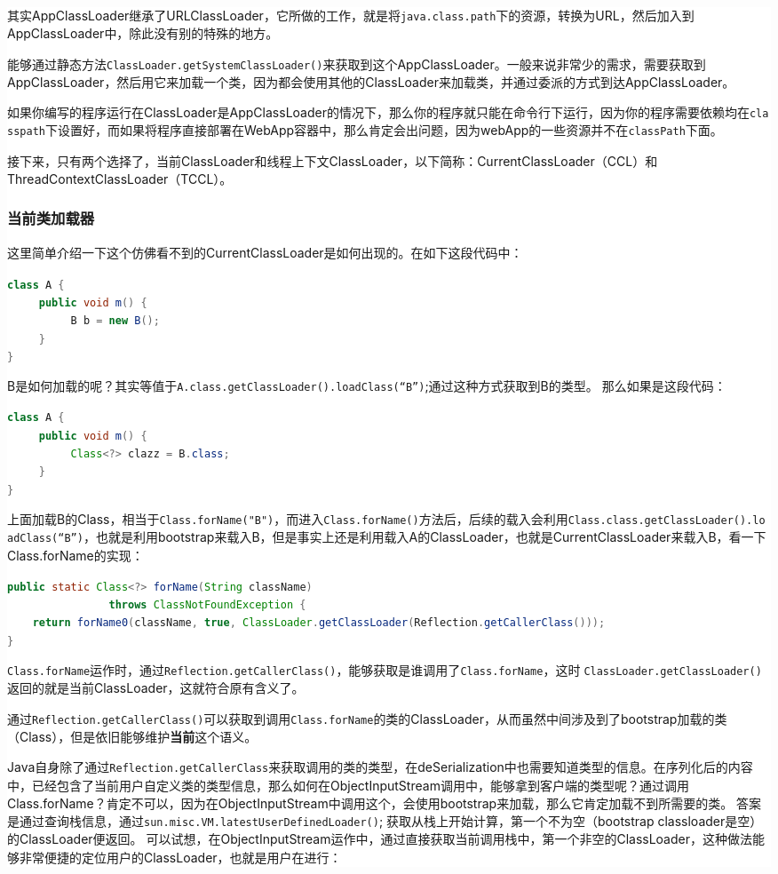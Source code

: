 其实AppClassLoader继承了URLClassLoader，它所做的工作，就是将`java.class.path`下的资源，转换为URL，然后加入到AppClassLoader中，除此没有别的特殊的地方。

能够通过静态方法`ClassLoader.getSystemClassLoader()`来获取到这个AppClassLoader。一般来说非常少的需求，需要获取到AppClassLoader，然后用它来加载一个类，因为都会使用其他的ClassLoader来加载类，并通过委派的方式到达AppClassLoader。

如果你编写的程序运行在ClassLoader是AppClassLoader的情况下，那么你的程序就只能在命令行下运行，因为你的程序需要依赖均在`classpath`下设置好，而如果将程序直接部署在WebApp容器中，那么肯定会出问题，因为webApp的一些资源并不在`classPath`下面。

接下来，只有两个选择了，当前ClassLoader和线程上下文ClassLoader，以下简称：CurrentClassLoader（CCL）和ThreadContextClassLoader（TCCL）。

### 当前类加载器

这里简单介绍一下这个仿佛看不到的CurrentClassLoader是如何出现的。在如下这段代码中：

``` java
class A {
     public void m() {
          B b = new B();
     }
}
```

B是如何加载的呢？其实等值于`A.class.getClassLoader().loadClass(“B”)`;通过这种方式获取到B的类型。 那么如果是这段代码：

``` java
class A {
     public void m() {
          Class<?> clazz = B.class;
     }
}
```

上面加载B的Class，相当于`Class.forName("B")`，而进入`Class.forName()`方法后，后续的载入会利用`Class.class.getClassLoader().loadClass(“B”)`，也就是利用bootstrap来载入B，但是事实上还是利用载入A的ClassLoader，也就是CurrentClassLoader来载入B，看一下Class.forName的实现：

``` java
public static Class<?> forName(String className)
                throws ClassNotFoundException {
    return forName0(className, true, ClassLoader.getClassLoader(Reflection.getCallerClass()));
}
```

`Class.forName`运作时，通过`Reflection.getCallerClass()`，能够获取是谁调用了`Class.forName`，这时 `ClassLoader.getClassLoader()`返回的就是当前ClassLoader，这就符合原有含义了。


通过`Reflection.getCallerClass()`可以获取到调用`Class.forName`的类的ClassLoader，从而虽然中间涉及到了bootstrap加载的类（Class），但是依旧能够维护**当前**这个语义。

Java自身除了通过`Reflection.getCallerClass`来获取调用的类的类型，在deSerialization中也需要知道类型的信息。在序列化后的内容中，已经包含了当前用户自定义类的类型信息，那么如何在ObjectInputStream调用中，能够拿到客户端的类型呢？通过调用Class.forName？肯定不可以，因为在ObjectInputStream中调用这个，会使用bootstrap来加载，那么它肯定加载不到所需要的类。
答案是通过查询栈信息，通过`sun.misc.VM.latestUserDefinedLoader()`; 获取从栈上开始计算，第一个不为空（bootstrap classloader是空）的ClassLoader便返回。
可以试想，在ObjectInputStream运作中，通过直接获取当前调用栈中，第一个非空的ClassLoader，这种做法能够非常便捷的定位用户的ClassLoader，也就是用户在进行：
